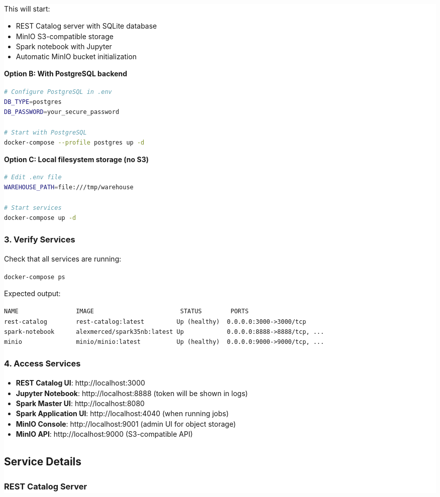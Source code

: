This will start:
- REST Catalog server with SQLite database
- MinIO S3-compatible storage
- Spark notebook with Jupyter
- Automatic MinIO bucket initialization

**Option B: With PostgreSQL backend**
```bash
# Configure PostgreSQL in .env
DB_TYPE=postgres
DB_PASSWORD=your_secure_password

# Start with PostgreSQL
docker-compose --profile postgres up -d
```

**Option C: Local filesystem storage (no S3)**
```bash
# Edit .env file
WAREHOUSE_PATH=file:///tmp/warehouse

# Start services
docker-compose up -d
```

### 3. Verify Services

Check that all services are running:

```bash
docker-compose ps
```

Expected output:
```
NAME                IMAGE                        STATUS        PORTS
rest-catalog        rest-catalog:latest         Up (healthy)  0.0.0.0:3000->3000/tcp
spark-notebook      alexmerced/spark35nb:latest Up            0.0.0.0:8888->8888/tcp, ...
minio               minio/minio:latest          Up (healthy)  0.0.0.0:9000->9000/tcp, ...
```

### 4. Access Services

- **REST Catalog UI**: http://localhost:3000
- **Jupyter Notebook**: http://localhost:8888 (token will be shown in logs)
- **Spark Master UI**: http://localhost:8080
- **Spark Application UI**: http://localhost:4040 (when running jobs)
- **MinIO Console**: http://localhost:9001 (admin UI for object storage)
- **MinIO API**: http://localhost:9000 (S3-compatible API)

## Service Details

### REST Catalog Server
